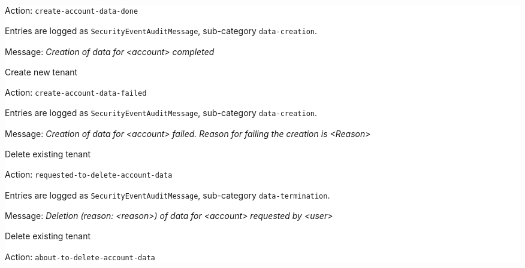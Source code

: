 Action: `create-account-data-done`



</td>
<td valign="top">

Entries are logged as `SecurityEventAuditMessage`, sub-category `data-creation`.

Message: *Creation of data for <account\> completed*



</td>
</tr>
<tr>
<td valign="top">

Create new tenant

Action: `create-account-data-failed`



</td>
<td valign="top">

Entries are logged as `SecurityEventAuditMessage`, sub-category `data-creation`.

Message: *Creation of data for <account\> failed. Reason for failing the creation is <Reason\>*



</td>
</tr>
<tr>
<td valign="top">

Delete existing tenant

Action: `requested-to-delete-account-data`



</td>
<td valign="top">

Entries are logged as `SecurityEventAuditMessage`, sub-category `data-termination`.

Message: *Deletion \(reason: <reason\>\) of data for <account\> requested by <user\>*



</td>
</tr>
<tr>
<td valign="top">

Delete existing tenant

Action: `about-to-delete-account-data`



</td>
<td valign="top">
